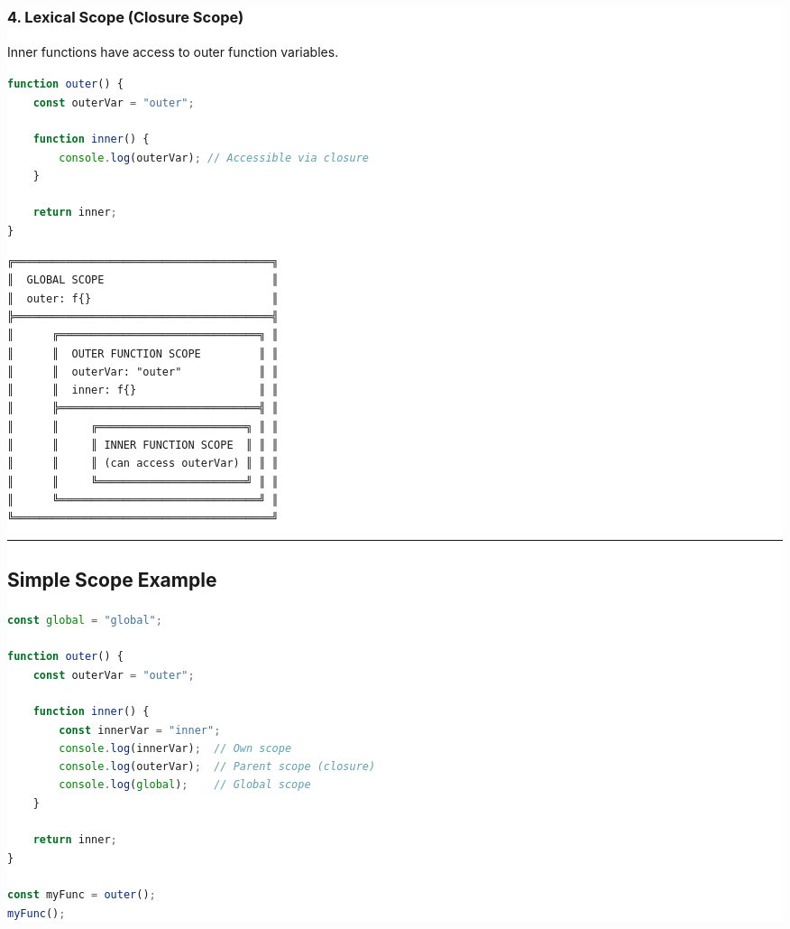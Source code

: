 ### 4. Lexical Scope (Closure Scope)
Inner functions have access to outer function variables.

```javascript
function outer() {
    const outerVar = "outer";
    
    function inner() {
        console.log(outerVar); // Accessible via closure
    }
    
    return inner;
}
```

```
╔════════════════════════════════════════╗
║  GLOBAL SCOPE                          ║
║  outer: f{}                            ║
╠════════════════════════════════════════╣
║      ╔═══════════════════════════════╗ ║
║      ║  OUTER FUNCTION SCOPE         ║ ║
║      ║  outerVar: "outer"            ║ ║
║      ║  inner: f{}                   ║ ║
║      ╠═══════════════════════════════╣ ║
║      ║     ╔═══════════════════════╗ ║ ║
║      ║     ║ INNER FUNCTION SCOPE  ║ ║ ║
║      ║     ║ (can access outerVar) ║ ║ ║
║      ║     ╚═══════════════════════╝ ║ ║
║      ╚═══════════════════════════════╝ ║
╚════════════════════════════════════════╝
```

---

## Simple Scope Example

```javascript
const global = "global";

function outer() {
    const outerVar = "outer";
    
    function inner() {
        const innerVar = "inner";
        console.log(innerVar);  // Own scope
        console.log(outerVar);  // Parent scope (closure)
        console.log(global);    // Global scope
    }
    
    return inner;
}

const myFunc = outer();
myFunc();
```
